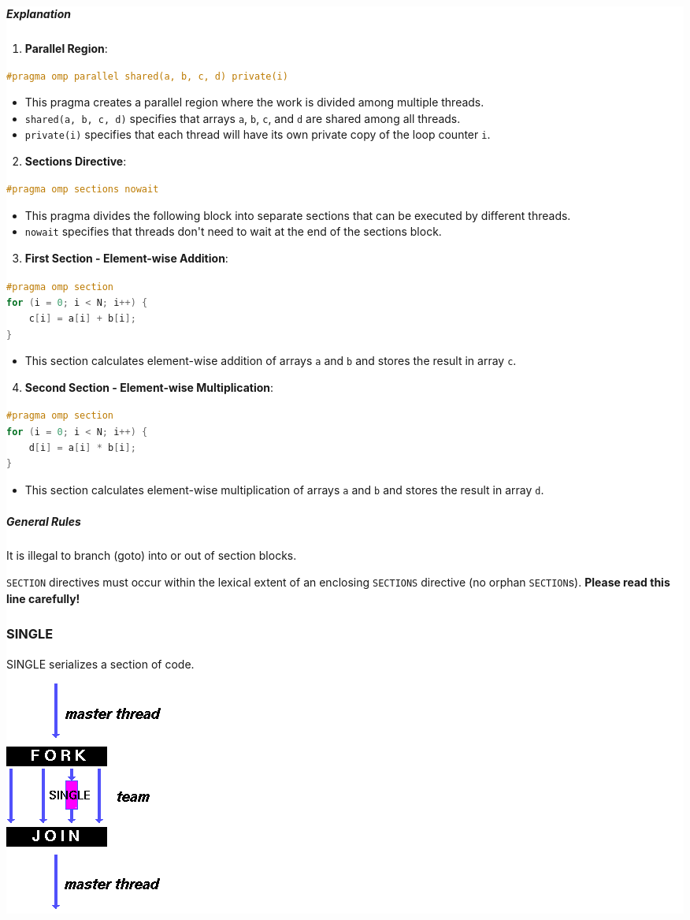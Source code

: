 ##### Explanation
1. **Parallel Region**:    
```c++
#pragma omp parallel shared(a, b, c, d) private(i) 
```
- This pragma creates a parallel region where the work is divided among multiple threads.
- `shared(a, b, c, d)` specifies that arrays `a`, `b`, `c`, and `d` are shared among all threads.
- `private(i)` specifies that each thread will have its own private copy of the loop counter `i`.

2. **Sections Directive**:
```c++
#pragma omp sections nowait
```
- This pragma divides the following block into separate sections that can be executed by different threads.
- `nowait` specifies that threads don't need to wait at the end of the sections block.

3. **First Section - Element-wise Addition**:
```c++
#pragma omp section
for (i = 0; i < N; i++) {
	c[i] = a[i] + b[i];
}
```
- This section calculates element-wise addition of arrays `a` and `b` and stores the result in array `c`.

4. **Second Section - Element-wise Multiplication**:
```c++
#pragma omp section
for (i = 0; i < N; i++) {
	d[i] = a[i] * b[i];
}
```
- This section calculates element-wise multiplication of arrays `a` and `b` and stores the result in array `d`.
##### General Rules
It is illegal to branch (goto) into or out of section blocks.

`SECTION` directives must occur within the lexical extent of an enclosing `SECTIONS` directive (no orphan `SECTION`s). **Please read this line carefully!**

### SINGLE
SINGLE serializes a section of code.

![wsc-single](Images/wsc-single.png)
